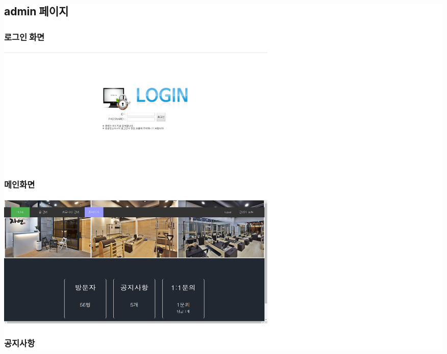 ## admin 페이지

### 로그인 화면
<img src="./sql과%20캡쳐사진/admin.PNG" width="60%" height="60%">

### 메인화면
<img src="./sql과%20캡쳐사진/admin_menu.PNG" width="60%" height="60%">

### 공지사항